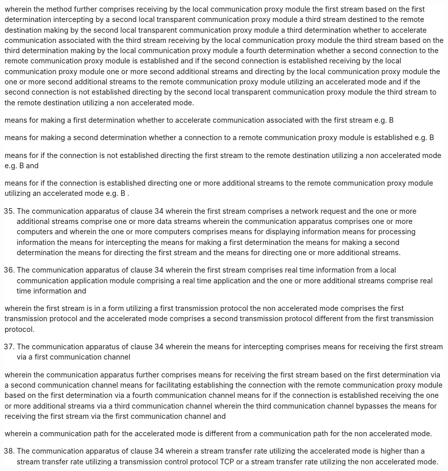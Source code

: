 wherein the method further comprises receiving by the local communication proxy module the first stream based on the first determination intercepting by a second local transparent communication proxy module a third stream destined to the remote destination making by the second local transparent communication proxy module a third determination whether to accelerate communication associated with the third stream receiving by the local communication proxy module the third stream based on the third determination making by the local communication proxy module a fourth determination whether a second connection to the remote communication proxy module is established and if the second connection is established receiving by the local communication proxy module one or more second additional streams and directing by the local communication proxy module the one or more second additional streams to the remote communication proxy module utilizing an accelerated mode and if the second connection is not established directing by the second local transparent communication proxy module the third stream to the remote destination utilizing a non accelerated mode.

means for making a first determination whether to accelerate communication associated with the first stream e.g. B 

means for making a second determination whether a connection to a remote communication proxy module is established e.g. B 

means for if the connection is not established directing the first stream to the remote destination utilizing a non accelerated mode e.g. B and

means for if the connection is established directing one or more additional streams to the remote communication proxy module utilizing an accelerated mode e.g. B .

35. The communication apparatus of clause 34 wherein the first stream comprises a network request and the one or more additional streams comprise one or more data streams wherein the communication apparatus comprises one or more computers and wherein the one or more computers comprises means for displaying information means for processing information the means for intercepting the means for making a first determination the means for making a second determination the means for directing the first stream and the means for directing one or more additional streams.

36. The communication apparatus of clause 34 wherein the first stream comprises real time information from a local communication application module comprising a real time application and the one or more additional streams comprise real time information and

wherein the first stream is in a form utilizing a first transmission protocol the non accelerated mode comprises the first transmission protocol and the accelerated mode comprises a second transmission protocol different from the first transmission protocol.

37. The communication apparatus of clause 34 wherein the means for intercepting comprises means for receiving the first stream via a first communication channel 

wherein the communication apparatus further comprises means for receiving the first stream based on the first determination via a second communication channel means for facilitating establishing the connection with the remote communication proxy module based on the first determination via a fourth communication channel means for if the connection is established receiving the one or more additional streams via a third communication channel wherein the third communication channel bypasses the means for receiving the first stream via the first communication channel and

wherein a communication path for the accelerated mode is different from a communication path for the non accelerated mode.

38. The communication apparatus of clause 34 wherein a stream transfer rate utilizing the accelerated mode is higher than a stream transfer rate utilizing a transmission control protocol TCP or a stream transfer rate utilizing the non accelerated mode.
